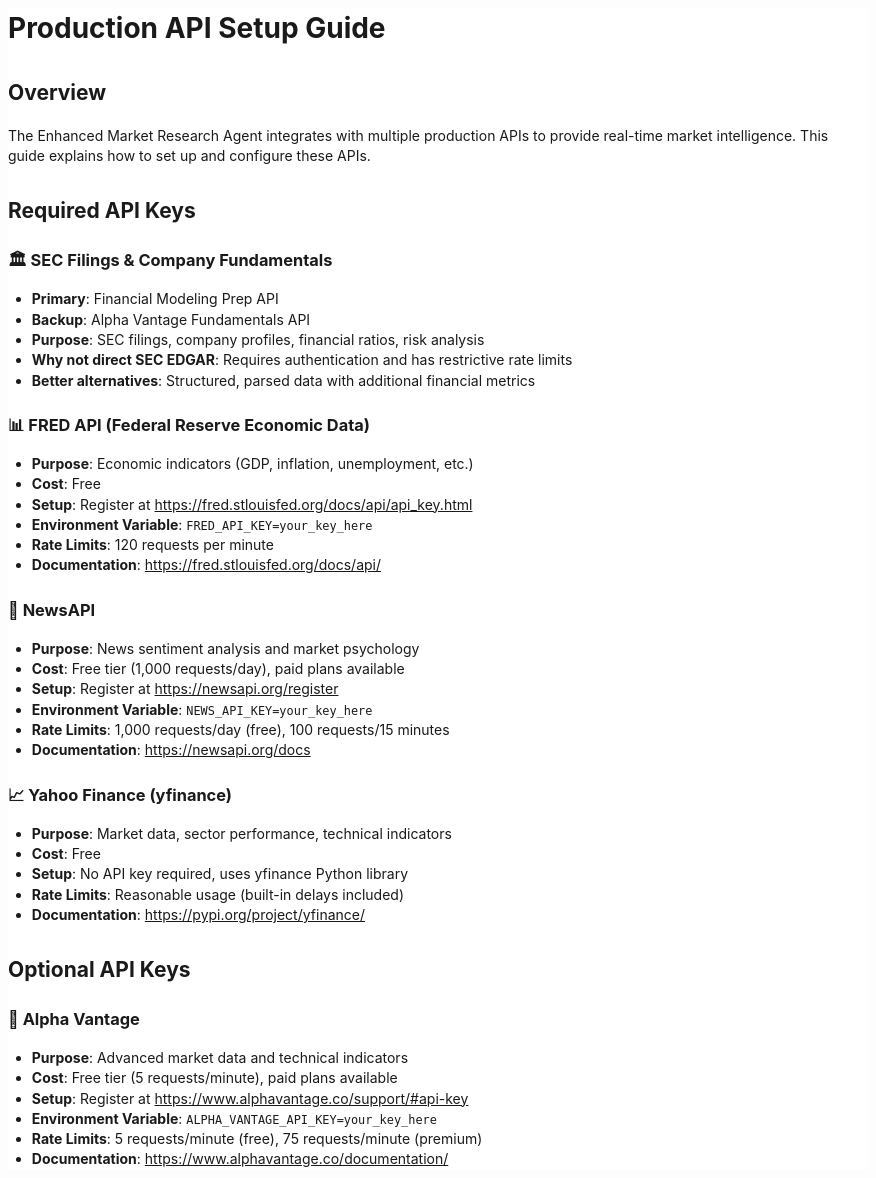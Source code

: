 # Production API Setup Guide

## Overview

The Enhanced Market Research Agent integrates with multiple production APIs to provide real-time market intelligence. This guide explains how to set up and configure these APIs.

## Required API Keys

### 🏛️ **SEC Filings & Company Fundamentals**

- **Primary**: Financial Modeling Prep API
- **Backup**: Alpha Vantage Fundamentals API
- **Purpose**: SEC filings, company profiles, financial ratios, risk analysis
- **Why not direct SEC EDGAR**: Requires authentication and has restrictive rate limits
- **Better alternatives**: Structured, parsed data with additional financial metrics

### 📊 **FRED API (Federal Reserve Economic Data)**

- **Purpose**: Economic indicators (GDP, inflation, unemployment, etc.)
- **Cost**: Free
- **Setup**: Register at https://fred.stlouisfed.org/docs/api/api_key.html
- **Environment Variable**: `FRED_API_KEY=your_key_here`
- **Rate Limits**: 120 requests per minute
- **Documentation**: https://fred.stlouisfed.org/docs/api/

### 📰 **NewsAPI**

- **Purpose**: News sentiment analysis and market psychology
- **Cost**: Free tier (1,000 requests/day), paid plans available
- **Setup**: Register at https://newsapi.org/register
- **Environment Variable**: `NEWS_API_KEY=your_key_here`
- **Rate Limits**: 1,000 requests/day (free), 100 requests/15 minutes
- **Documentation**: https://newsapi.org/docs

### 📈 **Yahoo Finance (yfinance)**

- **Purpose**: Market data, sector performance, technical indicators
- **Cost**: Free
- **Setup**: No API key required, uses yfinance Python library
- **Rate Limits**: Reasonable usage (built-in delays included)
- **Documentation**: https://pypi.org/project/yfinance/

## Optional API Keys

### 🔢 **Alpha Vantage**

- **Purpose**: Advanced market data and technical indicators
- **Cost**: Free tier (5 requests/minute), paid plans available
- **Setup**: Register at https://www.alphavantage.co/support/#api-key
- **Environment Variable**: `ALPHA_VANTAGE_API_KEY=your_key_here`
- **Rate Limits**: 5 requests/minute (free), 75 requests/minute (premium)
- **Documentation**: https://www.alphavantage.co/documentation/
